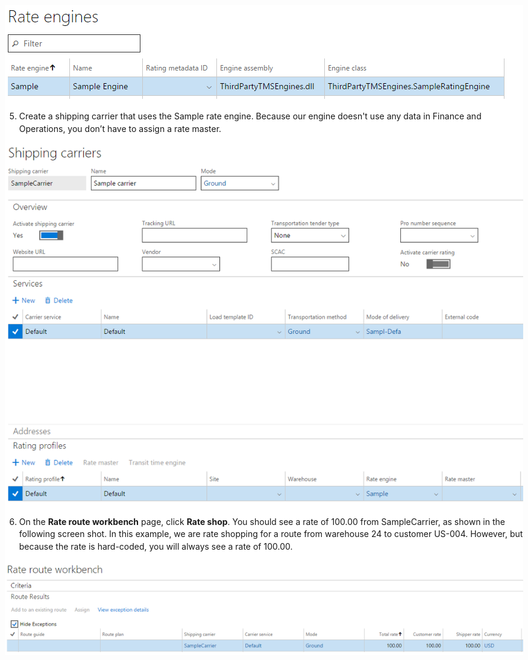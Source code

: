   [![Creating a new rating engine on the Rate engines page](./media/081.png)](./media/081.png)

5.  Create a shipping carrier that uses the Sample rate engine. Because our engine doesn't use any data in Finance and Operations, you don’t have to assign a rate master. 

  [![Creating a new shipping carrier ](./media/092.png)](./media/092.png)

6.  On the **Rate route workbench** page, click **Rate shop**. You should see a rate of 100.00 from SampleCarrier, as shown in the following screen shot. In this example, we are rate shopping for a route from warehouse 24 to customer US-004. However, but because the rate is hard-coded, you will always see a rate of 100.00. 

  [![Rate route workbench](./media/101.png)](./media/101.png)

